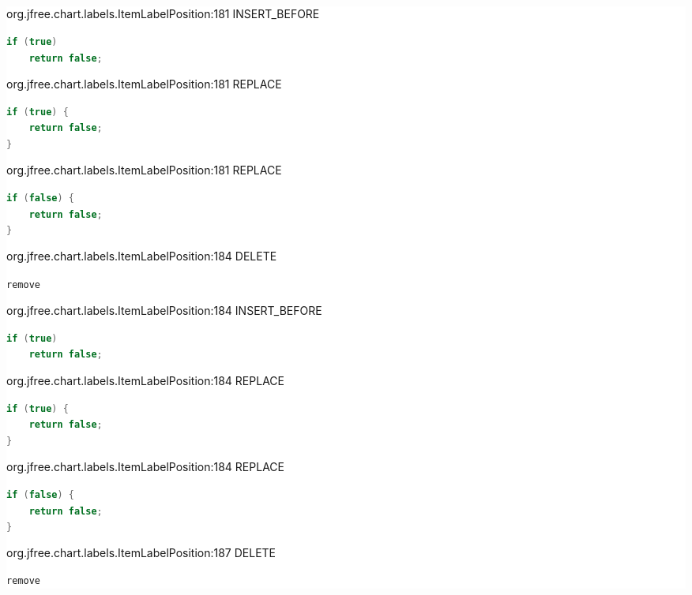 org.jfree.chart.labels.ItemLabelPosition:181
INSERT_BEFORE
```Java
if (true)
	return false;

```

org.jfree.chart.labels.ItemLabelPosition:181
REPLACE
```Java
if (true) {
	return false;
} 
```

org.jfree.chart.labels.ItemLabelPosition:181
REPLACE
```Java
if (false) {
	return false;
} 
```

org.jfree.chart.labels.ItemLabelPosition:184
DELETE
```Java
remove
```

org.jfree.chart.labels.ItemLabelPosition:184
INSERT_BEFORE
```Java
if (true)
	return false;

```

org.jfree.chart.labels.ItemLabelPosition:184
REPLACE
```Java
if (true) {
	return false;
} 
```

org.jfree.chart.labels.ItemLabelPosition:184
REPLACE
```Java
if (false) {
	return false;
} 
```

org.jfree.chart.labels.ItemLabelPosition:187
DELETE
```Java
remove
```
